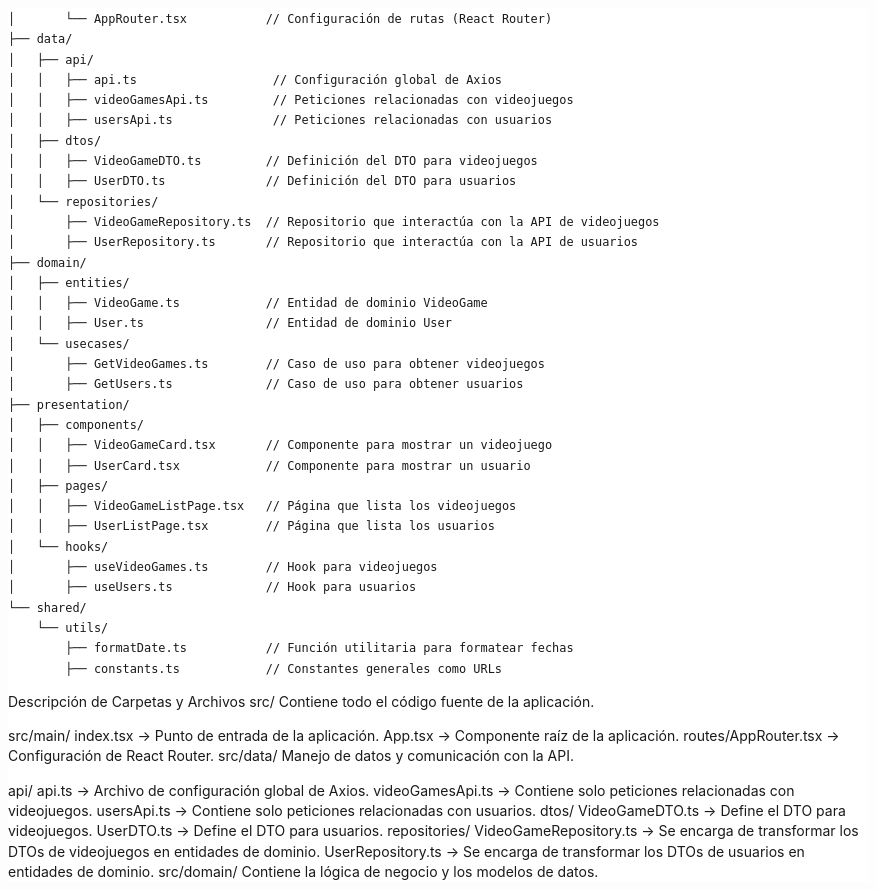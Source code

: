     │       └── AppRouter.tsx           // Configuración de rutas (React Router)
    ├── data/
    │   ├── api/
    │   │   ├── api.ts                   // Configuración global de Axios
    │   │   ├── videoGamesApi.ts         // Peticiones relacionadas con videojuegos
    │   │   ├── usersApi.ts              // Peticiones relacionadas con usuarios
    │   ├── dtos/
    │   │   ├── VideoGameDTO.ts         // Definición del DTO para videojuegos
    │   │   ├── UserDTO.ts              // Definición del DTO para usuarios
    │   └── repositories/
    │       ├── VideoGameRepository.ts  // Repositorio que interactúa con la API de videojuegos
    │       ├── UserRepository.ts       // Repositorio que interactúa con la API de usuarios
    ├── domain/
    │   ├── entities/
    │   │   ├── VideoGame.ts            // Entidad de dominio VideoGame
    │   │   ├── User.ts                 // Entidad de dominio User
    │   └── usecases/
    │       ├── GetVideoGames.ts        // Caso de uso para obtener videojuegos
    │       ├── GetUsers.ts             // Caso de uso para obtener usuarios
    ├── presentation/
    │   ├── components/
    │   │   ├── VideoGameCard.tsx       // Componente para mostrar un videojuego
    │   │   ├── UserCard.tsx            // Componente para mostrar un usuario
    │   ├── pages/
    │   │   ├── VideoGameListPage.tsx   // Página que lista los videojuegos
    │   │   ├── UserListPage.tsx        // Página que lista los usuarios
    │   └── hooks/
    │       ├── useVideoGames.ts        // Hook para videojuegos
    │       ├── useUsers.ts             // Hook para usuarios
    └── shared/
        └── utils/
            ├── formatDate.ts           // Función utilitaria para formatear fechas
            ├── constants.ts            // Constantes generales como URLs
Descripción de Carpetas y Archivos
src/
Contiene todo el código fuente de la aplicación.

src/main/
index.tsx → Punto de entrada de la aplicación.
App.tsx → Componente raíz de la aplicación.
routes/AppRouter.tsx → Configuración de React Router.
src/data/
Manejo de datos y comunicación con la API.

api/
api.ts → Archivo de configuración global de Axios.
videoGamesApi.ts → Contiene solo peticiones relacionadas con videojuegos.
usersApi.ts → Contiene solo peticiones relacionadas con usuarios.
dtos/
VideoGameDTO.ts → Define el DTO para videojuegos.
UserDTO.ts → Define el DTO para usuarios.
repositories/
VideoGameRepository.ts → Se encarga de transformar los DTOs de videojuegos en entidades de dominio.
UserRepository.ts → Se encarga de transformar los DTOs de usuarios en entidades de dominio.
src/domain/
Contiene la lógica de negocio y los modelos de datos.
